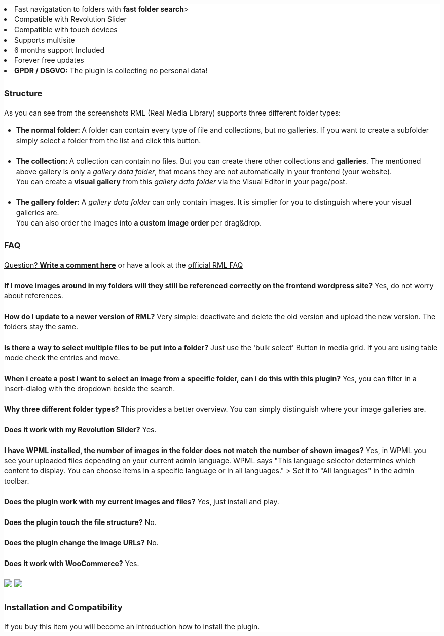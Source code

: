    <li>Fast navigatation to folders with <strong>fast folder search</strong>></li>
   <li>Compatible with Revolution Slider</li>
   <li>Compatible with touch devices</li>
   <li>Supports multisite</li>
   <li>6 months support Included</li>
   <li>Forever free updates</li>
   <li><strong>GPDR / DSGVO:</strong> The plugin is collecting no personal data!</li>
</ul>
<h3>Structure</h3>
As you can see from the screenshots RML (Real Media Library) supports three different folder types:
<ul>
   <li><strong>The normal folder: </strong>A folder can contain every type of file and collections, but no galleries. If you want to create a subfolder simply select a folder from the list and click this button.<br /><br /></li>
   <li><strong>The collection: </strong>A collection can contain no files. But you can create there other collections and <strong>galleries</strong>. The mentioned above gallery is only a <i>gallery data folder</i>, that means they are not automatically in your frontend (your website).<br/>You can create a <strong>visual gallery</strong> from this <i>gallery data folder</i> via the Visual Editor in your page/post.<br /><br /></li>
   <li><strong>The gallery folder: </strong>A <i>gallery data folder</i> can only contain images. It is simplier for you to distinguish where your visual galleries are.<br/>You can also order the images into <strong>a custom image order</strong> per drag&drop.</li>
</ul>
<h3>FAQ</h3>
<a href="http://codecanyon.net/item/wp-real-media-library-media-categories-folders/13155134/comments">Question? <strong>Write a comment here</strong></a> or have a look at the <a href="https://matthias-web.com/wordpress/real-media-library/faq/">official RML FAQ</a><br /><br />
<strong>If I move images around in my folders will they still be referenced correctly on the frontend wordpress site?</strong> Yes, do not worry about references.
<br /><br />
<strong>How do I update to a newer version of RML?</strong> Very simple: deactivate and delete the old version and upload the new version. The folders stay the same.
<br /><br />
<strong>Is there a way to select multiple files to be put into a folder?</strong> Just use the 'bulk select' Button in media grid. If you are using table mode check the entries and move.
<br /><br />
<strong>When i create a post i want to select an image from a specific folder, can i do this with this plugin?</strong> Yes, you can filter in a insert-dialog with the dropdown beside the search.
<br /><br />
<strong>Why three different folder types?</strong> This provides a better overview. You can simply distinguish where your image galleries are.
<br /><br />
<strong>Does it work with my Revolution Slider?</strong> Yes.
<br /><br />
<strong>I have WPML installed, the number of images in the folder does not match the number of shown images?</strong> Yes, in WPML you see your uploaded files depending on your current admin language. WPML says "This language selector determines which content to display. You can choose items in a specific language or in all languages." > Set it to "All languages" in the admin toolbar.
<br /><br />
<strong>Does the plugin work with my current images and files?</strong> Yes, just install and play.
<br /><br />
<strong>Does the plugin touch the file structure?</strong> No.
<br /><br />
<strong>Does the plugin change the image URLs?</strong> No.
<br /><br />
<strong>Does it work with WooCommerce?</strong> Yes.
<br /><br />
<a href="http://goo.gl/HK6xnh"><img src="https://matthias-web.com/wp-content/uploads/Envato/RML/v4/convinced.jpg" />
<img src="https://matthias-web.com/wp-content/uploads/Envato/add-cart.gif" /></a><br />
<h3>Installation and Compatibility</h3>
If you buy this item you will become an introduction how to install the plugin.
<p>